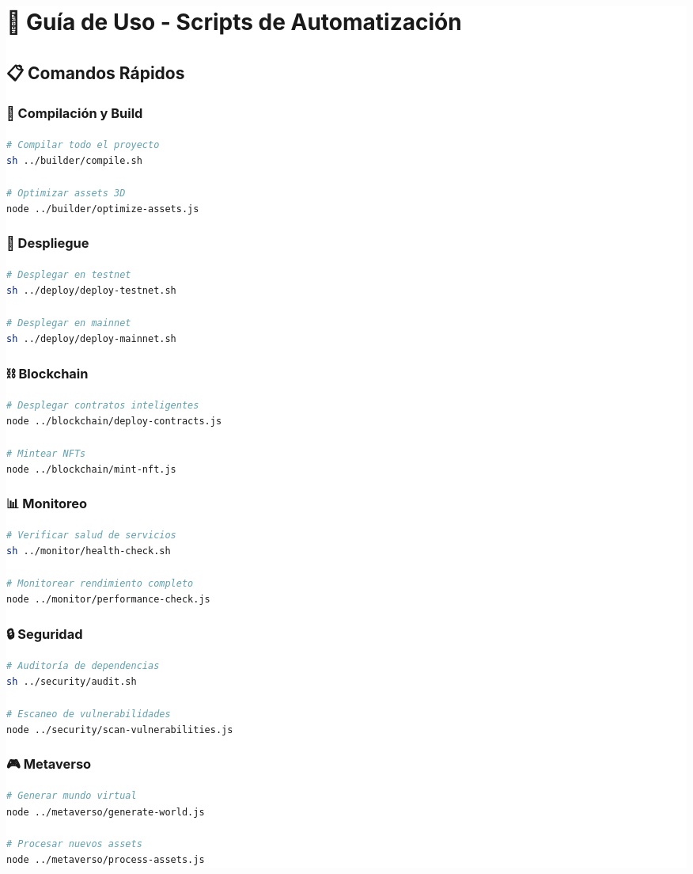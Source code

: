 # 🚀 Guía de Uso - Scripts de Automatización

## 📋 **Comandos Rápidos**

### **🔧 Compilación y Build**
```bash
# Compilar todo el proyecto
sh ../builder/compile.sh

# Optimizar assets 3D
node ../builder/optimize-assets.js
```

### **🚀 Despliegue**
```bash
# Desplegar en testnet
sh ../deploy/deploy-testnet.sh

# Desplegar en mainnet
sh ../deploy/deploy-mainnet.sh
```

### **⛓️ Blockchain**
```bash
# Desplegar contratos inteligentes
node ../blockchain/deploy-contracts.js

# Mintear NFTs
node ../blockchain/mint-nft.js
```

### **📊 Monitoreo**
```bash
# Verificar salud de servicios
sh ../monitor/health-check.sh

# Monitorear rendimiento completo
node ../monitor/performance-check.js
```

### **🔒 Seguridad**
```bash
# Auditoría de dependencias
sh ../security/audit.sh

# Escaneo de vulnerabilidades
node ../security/scan-vulnerabilities.js
```

### **🎮 Metaverso**
```bash
# Generar mundo virtual
node ../metaverso/generate-world.js

# Procesar nuevos assets
node ../metaverso/process-assets.js
```
